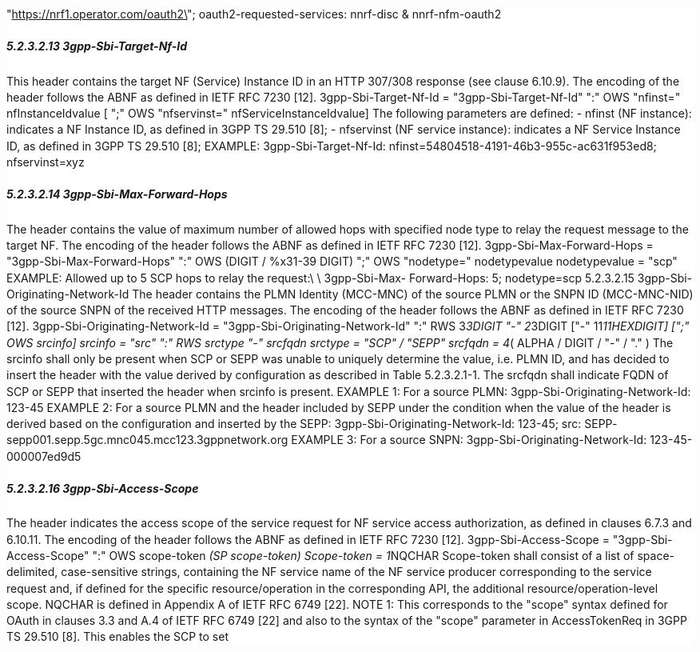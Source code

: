\"https://nrf1.operator.com/oauth2\"; oauth2-requested-services: nnrf-disc &
nnrf-nfm-oauth2
##### 5.2.3.2.13 3gpp-Sbi-Target-Nf-Id
This header contains the target NF (Service) Instance ID in an HTTP 307/308
response (see clause 6.10.9).
The encoding of the header follows the ABNF as defined in IETF RFC 7230 [12].
3gpp-Sbi-Target-Nf-Id = \"3gpp-Sbi-Target-Nf-Id\" \":\" OWS \"nfinst=\"
nfInstanceIdvalue [ \";\" OWS \"nfservinst=\" nfServiceInstanceIdvalue]
The following parameters are defined:
\- nfinst (NF instance): indicates a NF Instance ID, as defined in 3GPP TS
29.510 [8];
\- nfservinst (NF service instance): indicates a NF Service Instance ID, as
defined in 3GPP TS 29.510 [8];
EXAMPLE: 3gpp-Sbi-Target-Nf-Id: nfinst=54804518-4191-46b3-955c-ac631f953ed8;
nfservinst=xyz
##### 5.2.3.2.14 3gpp-Sbi-Max-Forward-Hops
The header contains the value of maximum number of allowed hops with specified
node type to relay the request message to the target NF.
The encoding of the header follows the ABNF as defined in IETF RFC 7230 [12].
3gpp-Sbi-Max-Forward-Hops = \"3gpp-Sbi-Max-Forward-Hops\" \":\" OWS (DIGIT /
%x31-39 DIGIT) \";\" OWS \"nodetype=\" nodetypevalue
nodetypevalue = \"scp\"
EXAMPLE: Allowed up to 5 SCP hops to relay the request:\ \ 3gpp-Sbi-Max-
Forward-Hops: 5; nodetype=scp
5.2.3.2.15 3gpp-Sbi-Originating-Network-Id
The header contains the PLMN Identity (MCC-MNC) of the source PLMN or the SNPN
ID (MCC-MNC-NID) of the source SNPN of the received HTTP messages.
The encoding of the header follows the ABNF as defined in IETF RFC 7230 [12].
3gpp-Sbi-Originating-Network-Id = \"3gpp-Sbi-Originating-Network-Id\" \":\"
RWS 3*3DIGIT \"-\" 2*3DIGIT [\"-\" 11*11HEXDIGIT] [\";\" OWS srcinfo]
srcinfo = \"src\" \":\" RWS srctype \"-\" srcfqdn
srctype = \"SCP\" / \"SEPP\"
srcfqdn = 4*( ALPHA / DIGIT / \"-\" / \".\" )
The srcinfo shall only be present when SCP or SEPP was unable to uniquely
determine the value, i.e. PLMN ID, and has decided to insert the header with
the value derived by configuration as described in Table 5.2.3.2.1-1.
The srcfqdn shall indicate FQDN of SCP or SEPP that inserted the header when
srcinfo is present.
EXAMPLE 1: For a source PLMN:
3gpp-Sbi-Originating-Network-Id: 123-45
EXAMPLE 2: For a source PLMN and the header included by SEPP under the
condition when the value of the header is derived based on the configuration
and inserted by the SEPP:
3gpp-Sbi-Originating-Network-Id: 123-45; src: SEPP-
sepp001.sepp.5gc.mnc045.mcc123.3gppnetwork.org
EXAMPLE 3: For a source SNPN:
3gpp-Sbi-Originating-Network-Id: 123-45-000007ed9d5
##### 5.2.3.2.16 3gpp-Sbi-Access-Scope
The header indicates the access scope of the service request for NF service
access authorization, as defined in clauses 6.7.3 and 6.10.11.
The encoding of the header follows the ABNF as defined in IETF RFC 7230 [12].
3gpp-Sbi-Access-Scope = \"3gpp-Sbi-Access-Scope\" \":\" OWS scope-token *(SP
scope-token)
Scope-token = 1*NQCHAR
Scope-token shall consist of a list of space-delimited, case-sensitive
strings, containing the NF service name of the NF service producer
corresponding to the service request and, if defined for the specific
resource/operation in the corresponding API, the additional
resource/operation-level scope.
NQCHAR is defined in Appendix A of IETF RFC 6749 [22].
NOTE 1: This corresponds to the \"scope\" syntax defined for OAuth in clauses
3.3 and A.4 of IETF RFC 6749 [22] and also to the syntax of the \"scope\"
parameter in AccessTokenReq in 3GPP TS 29.510 [8]. This enables the SCP to set